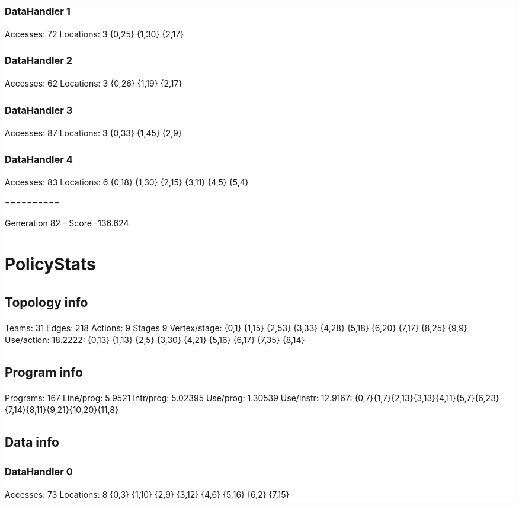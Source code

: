 ### DataHandler 1
Accesses:	72
Locations:	3
{0,25} {1,30} {2,17} 

### DataHandler 2
Accesses:	62
Locations:	3
{0,26} {1,19} {2,17} 

### DataHandler 3
Accesses:	87
Locations:	3
{0,33} {1,45} {2,9} 

### DataHandler 4
Accesses:	83
Locations:	6
{0,18} {1,30} {2,15} {3,11} {4,5} {5,4} 


==========

Generation 82 - Score -136.624

# PolicyStats
## Topology info
Teams:		31
Edges:		218
Actions:	9
Stages		9
Vertex/stage:	{0,1} {1,15} {2,53} {3,33} {4,28} {5,18} {6,20} {7,17} {8,25} {9,9} 
Use/action:	18.2222: {0,13} {1,13} {2,5} {3,30} {4,21} {5,16} {6,17} {7,35} {8,14} 

## Program info
Programs:	167
Line/prog:	5.9521
Intr/prog:	5.02395
Use/prog:	1.30539
Use/instr:	12.9167: {0,7}{1,7}{2,13}{3,13}{4,11}{5,7}{6,23}{7,14}{8,11}{9,21}{10,20}{11,8}

## Data info

### DataHandler 0
Accesses:	73
Locations:	8
{0,3} {1,10} {2,9} {3,12} {4,6} {5,16} {6,2} {7,15} 
